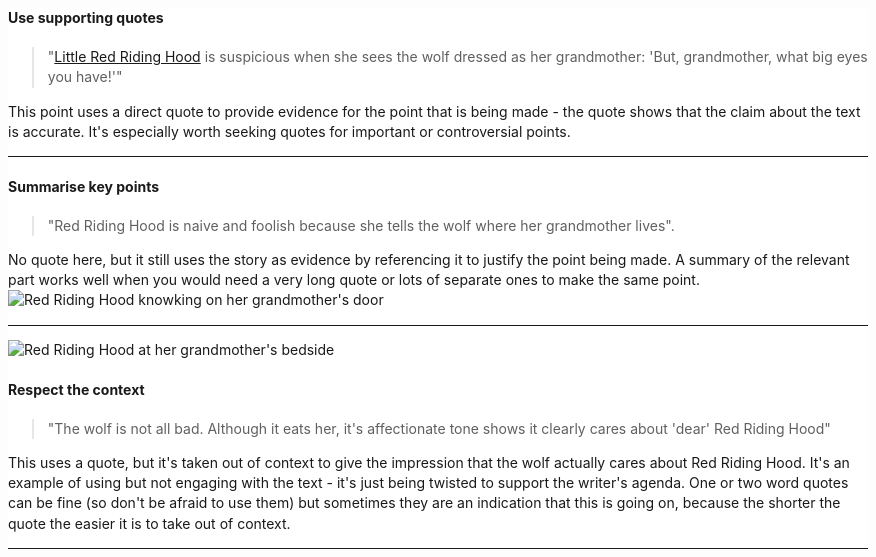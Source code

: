 #### Use supporting quotes

<span class="f5 serif">

> "[Little Red Riding Hood](https://www.gutenberg.org/files/2591/2591-h/2591-h.htm#link2H_4_0023) is suspicious when she sees the wolf dressed as her grandmother: 'But, grandmother, what big eyes you have!'"

</span>
This point uses a direct quote to provide evidence for the point that is being made - the quote shows that the claim about the text is accurate. It's especially worth seeking quotes for important or controversial points.
</span>
</div>

---

<div class="flex-l items-center-l">
<span class="w-70-l pr4-l">

#### Summarise key points

<span class="f5 serif">

> "Red Riding Hood is naive and foolish because she tells the wolf where her grandmother lives".

</span>
No quote here, but it still uses the story as evidence by referencing it to justify the point being made. A summary of the relevant part works well when you would need a very long quote or lots of separate ones to make the same point.
</span>
  <span class="w-30-l pr4-l">
<img src="/img/fantastic-essays-and-how-to-write-them/red-riding-hood-knocking.png" alt="Red Riding Hood knowking on her grandmother's door" style="height:10em">
</span>
</div>

---

<div class="flex-l items-center-l">
  <span class="w-30-l pr4-l">
<img src="/img/fantastic-essays-and-how-to-write-them/red-riding-hood-at-bedside.png" alt="Red Riding Hood at her grandmother's bedside" style="height:10em">
</span>
<span class="w-70-l pr4-l">

#### Respect the context

<span class="f5 serif">

> "The wolf is not all bad. Although it eats her, it's affectionate tone shows it clearly cares about 'dear' Red Riding Hood"

</span>
This uses a quote, but it's taken out of context to give the impression that the wolf actually cares about Red Riding Hood. It's an example of using but not engaging with the text - it's just being twisted to support the writer's agenda. One or two word quotes can be fine (so don't be afraid to use them) but sometimes they are an indication that this is going on, because the shorter the quote the easier it is to take out of context.
</span>
</div>

---